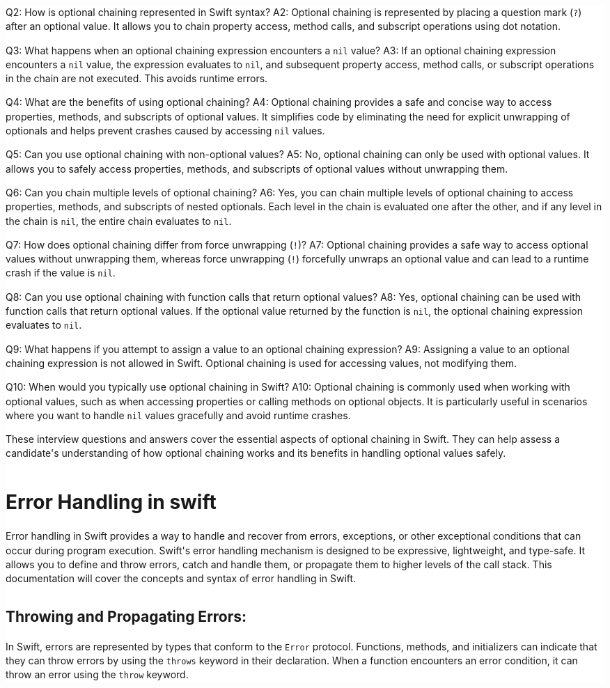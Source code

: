Q2: How is optional chaining represented in Swift syntax?
A2: Optional chaining is represented by placing a question mark (`?`) after an optional value. It allows you to chain property access, method calls, and subscript operations using dot notation.

Q3: What happens when an optional chaining expression encounters a `nil` value?
A3: If an optional chaining expression encounters a `nil` value, the expression evaluates to `nil`, and subsequent property access, method calls, or subscript operations in the chain are not executed. This avoids runtime errors.

Q4: What are the benefits of using optional chaining?
A4: Optional chaining provides a safe and concise way to access properties, methods, and subscripts of optional values. It simplifies code by eliminating the need for explicit unwrapping of optionals and helps prevent crashes caused by accessing `nil` values.

Q5: Can you use optional chaining with non-optional values?
A5: No, optional chaining can only be used with optional values. It allows you to safely access properties, methods, and subscripts of optional values without unwrapping them.

Q6: Can you chain multiple levels of optional chaining?
A6: Yes, you can chain multiple levels of optional chaining to access properties, methods, and subscripts of nested optionals. Each level in the chain is evaluated one after the other, and if any level in the chain is `nil`, the entire chain evaluates to `nil`.

Q7: How does optional chaining differ from force unwrapping (`!`)?
A7: Optional chaining provides a safe way to access optional values without unwrapping them, whereas force unwrapping (`!`) forcefully unwraps an optional value and can lead to a runtime crash if the value is `nil`.

Q8: Can you use optional chaining with function calls that return optional values?
A8: Yes, optional chaining can be used with function calls that return optional values. If the optional value returned by the function is `nil`, the optional chaining expression evaluates to `nil`.

Q9: What happens if you attempt to assign a value to an optional chaining expression?
A9: Assigning a value to an optional chaining expression is not allowed in Swift. Optional chaining is used for accessing values, not modifying them.

Q10: When would you typically use optional chaining in Swift?
A10: Optional chaining is commonly used when working with optional values, such as when accessing properties or calling methods on optional objects. It is particularly useful in scenarios where you want to handle `nil` values gracefully and avoid runtime crashes.

These interview questions and answers cover the essential aspects of optional chaining in Swift. They can help assess a candidate's understanding of how optional chaining works and its benefits in handling optional values safely.

# Error Handling in swift

Error handling in Swift provides a way to handle and recover from errors, exceptions, or other exceptional conditions that can occur during program execution. Swift's error handling mechanism is designed to be expressive, lightweight, and type-safe. It allows you to define and throw errors, catch and handle them, or propagate them to higher levels of the call stack. This documentation will cover the concepts and syntax of error handling in Swift.

Throwing and Propagating Errors:
-------------------------------
In Swift, errors are represented by types that conform to the `Error` protocol. Functions, methods, and initializers can indicate that they can throw errors by using the `throws` keyword in their declaration. When a function encounters an error condition, it can throw an error using the `throw` keyword.
